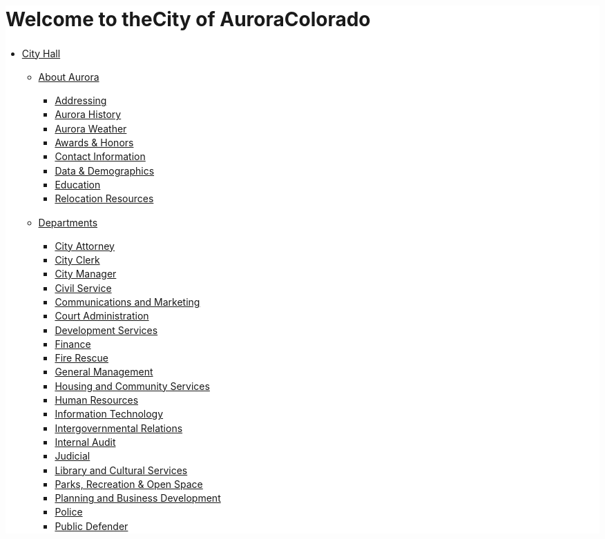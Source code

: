 # Welcome to theCity of AuroraColorado

- [City Hall](https://www.auroragov.org/cms/One.aspx?portalId=16242704&pageId=16263914 "City Hall")
  
  - [About Aurora](https://www.auroragov.org/cms/One.aspx?portalId=16242704&pageId=16393866 "About Aurora")
    
    - [Addressing](https://www.auroragov.org/cms/One.aspx?portalId=16242704&pageId=16393871 "Addressing")
    - [Aurora History](https://www.auroragov.org/cms/One.aspx?portalId=16242704&pageId=16394008 "Aurora History")
    - [Aurora Weather](https://www.auroragov.org/cms/One.aspx?portalId=16242704&pageId=16393879 "Aurora Weather")
    - [Awards &amp; Honors](https://www.auroragov.org/cms/One.aspx?portalId=16242704&pageId=16393883 "Awards & Honors")
    - [Contact Information](https://www.auroragov.org/cms/One.aspx?portalId=16242704&pageId=16394025 "Contact Information")
    - [Data &amp; Demographics](https://www.auroragov.org/cms/One.aspx?portalId=16242704&pageId=16393889 "Data & Demographics")
    - [Education](https://www.auroragov.org/cms/One.aspx?portalId=16242704&pageId=16400645 "Education")
    - [Relocation Resources](https://www.auroragov.org/cms/One.aspx?portalId=16242704&pageId=16393894 "Relocation Resources")
  - [Departments](https://www.auroragov.org/cms/One.aspx?portalId=16242704&pageId=16263920 "Departments")
    
    - [City Attorney](https://www.auroragov.org/cms/One.aspx?portalId=16242704&pageId=16394028 "City Attorney")
    - [City Clerk](https://www.auroragov.org/cms/One.aspx?portalId=16242704&pageId=16394032 "City Clerk")
    - [City Manager](https://www.auroragov.org/cms/One.aspx?portalId=16242704&pageId=20240198 "City Manager")
    - [Civil Service](https://www.auroragov.org/cms/One.aspx?portalId=16242704&pageId=16400644 "Civil Service")
    - [Communications and Marketing](https://www.auroragov.org/cms/One.aspx?portalId=16242704&pageId=16394041 "Communications and Marketing")
    - [Court Administration](https://www.auroragov.org/cms/One.aspx?portalId=16242704&pageId=16394044 "Court Administration")
    - [Development Services](https://www.auroragov.org/cms/One.aspx?portalId=16242704&pageId=16394047 "Development Services")
    - [Finance](https://www.auroragov.org/cms/One.aspx?portalId=16242704&pageId=16394054 "Finance")
    - [Fire Rescue](https://www.auroragov.org/cms/One.aspx?portalId=16242704&pageId=16935682 "Fire Rescue")
    - [General Management](https://www.auroragov.org/cms/One.aspx?portalId=16242704&pageId=20225178 "General Management")
    - [Housing and Community Services](https://www.auroragov.org/cms/One.aspx?portalId=16242704&pageId=16394076 "Housing and Community Services")
    - [Human Resources](https://www.auroragov.org/cms/One.aspx?portalId=16242704&pageId=16394060 "Human Resources")
    - [Information Technology](https://www.auroragov.org/cms/One.aspx?portalId=16242704&pageId=16394063 "Information Technology")
    - [Intergovernmental Relations](https://www.auroragov.org/cms/One.aspx?portalId=16242704&pageId=16488064 "Intergovernmental Relations")
    - [Internal Audit](https://www.auroragov.org/cms/One.aspx?portalId=16242704&pageId=16394358 "Internal Audit ")
    - [Judicial](https://www.auroragov.org/cms/One.aspx?portalId=16242704&pageId=16394069 "Judicial")
    - [Library and Cultural Services](https://www.auroragov.org/cms/One.aspx?portalId=16242704&pageId=16394072 "Library and Cultural Services")
    - [Parks, Recreation &amp; Open Space](https://www.auroragov.org/cms/One.aspx?portalId=16242704&pageId=16394080 "Parks, Recreation & Open Space")
    - [Planning and Business Development](https://www.auroragov.org/cms/One.aspx?portalId=16242704&pageId=16394083 "Planning and Business Development")
    - [Police](https://www.auroragov.org/cms/One.aspx?portalId=16242704&pageId=16928647 "Police")
    - [Public Defender](https://www.auroragov.org/cms/One.aspx?portalId=16242704&pageId=16394097 "Public Defender")